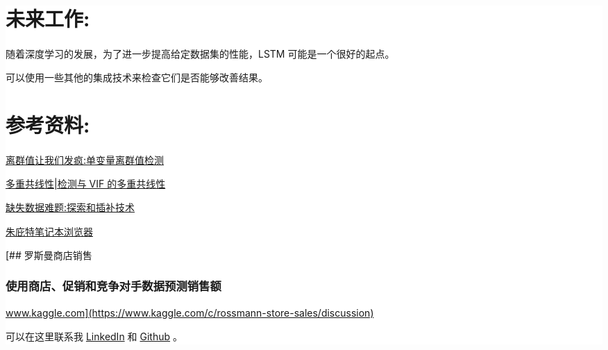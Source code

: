 # 未来工作:

随着深度学习的发展，为了进一步提高给定数据集的性能，LSTM 可能是一个很好的起点。

可以使用一些其他的集成技术来检查它们是否能够改善结果。

# 参考资料:

[离群值让我们发疯:单变量离群值检测](/james-blogs/outliers-make-us-go-mad-univariate-outlier-detection-b3a72f1ea8c7)

[多重共线性|检测与 VIF 的多重共线性](https://www.analyticsvidhya.com/blog/2020/03/what-is-multicollinearity/)

[缺失数据难题:探索和插补技术](/ibm-data-science-experience/missing-data-conundrum-exploration-and-imputation-techniques-9f40abe0fd87)

[朱庇特笔记本浏览器](https://nbviewer.jupyter.org/github/JohanManders/ROSSMANN-KAGGLE/blob/master/ROSSMANN%20STORE%20SALES%20COMPETITION%20KAGGLE.ipynb)

[](https://www.kaggle.com/c/rossmann-store-sales/discussion) [## 罗斯曼商店销售

### 使用商店、促销和竞争对手数据预测销售额

www.kaggle.com](https://www.kaggle.com/c/rossmann-store-sales/discussion) 

可以在这里联系我 [LinkedIn](http://www.linkedin.com/in/keshav-rawat) 和 [Github](https://github.com/keshav5196) 。